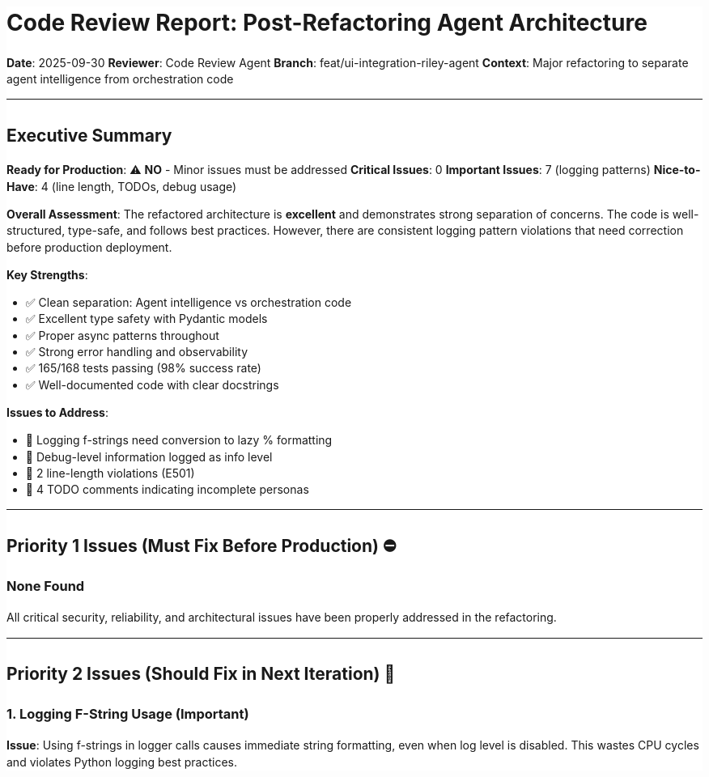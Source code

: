 # Code Review Report: Post-Refactoring Agent Architecture
**Date**: 2025-09-30
**Reviewer**: Code Review Agent
**Branch**: feat/ui-integration-riley-agent
**Context**: Major refactoring to separate agent intelligence from orchestration code

---

## Executive Summary

**Ready for Production**: ⚠️ **NO** - Minor issues must be addressed
**Critical Issues**: 0
**Important Issues**: 7 (logging patterns)
**Nice-to-Have**: 4 (line length, TODOs, debug usage)

**Overall Assessment**: The refactored architecture is **excellent** and demonstrates strong separation of concerns. The code is well-structured, type-safe, and follows best practices. However, there are consistent logging pattern violations that need correction before production deployment.

**Key Strengths**:
- ✅ Clean separation: Agent intelligence vs orchestration code
- ✅ Excellent type safety with Pydantic models
- ✅ Proper async patterns throughout
- ✅ Strong error handling and observability
- ✅ 165/168 tests passing (98% success rate)
- ✅ Well-documented code with clear docstrings

**Issues to Address**:
- 🔧 Logging f-strings need conversion to lazy % formatting
- 🔧 Debug-level information logged as info level
- 🔧 2 line-length violations (E501)
- 🔧 4 TODO comments indicating incomplete personas

---

## Priority 1 Issues (Must Fix Before Production) ⛔

### None Found

All critical security, reliability, and architectural issues have been properly addressed in the refactoring.

---

## Priority 2 Issues (Should Fix in Next Iteration) 🔶

### 1. Logging F-String Usage (Important)

**Issue**: Using f-strings in logger calls causes immediate string formatting, even when log level is disabled. This wastes CPU cycles and violates Python logging best practices.
